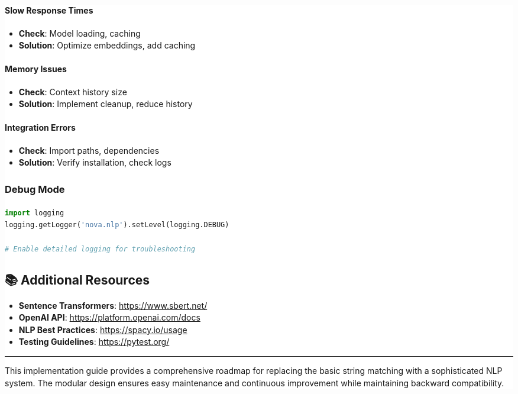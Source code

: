 #### Slow Response Times
- **Check**: Model loading, caching
- **Solution**: Optimize embeddings, add caching

#### Memory Issues
- **Check**: Context history size
- **Solution**: Implement cleanup, reduce history

#### Integration Errors
- **Check**: Import paths, dependencies
- **Solution**: Verify installation, check logs

### **Debug Mode**
```python
import logging
logging.getLogger('nova.nlp').setLevel(logging.DEBUG)

# Enable detailed logging for troubleshooting
```

## 📚 **Additional Resources**

- **Sentence Transformers**: https://www.sbert.net/
- **OpenAI API**: https://platform.openai.com/docs
- **NLP Best Practices**: https://spacy.io/usage
- **Testing Guidelines**: https://pytest.org/

---

This implementation guide provides a comprehensive roadmap for replacing the basic string matching with a sophisticated NLP system. The modular design ensures easy maintenance and continuous improvement while maintaining backward compatibility. 